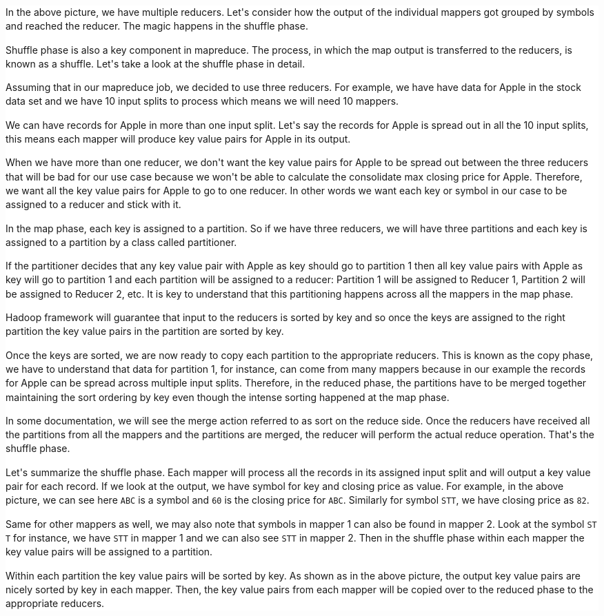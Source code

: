 In the above picture, we have multiple reducers. Let's consider how the output of the individual mappers got grouped by symbols and reached the reducer. The magic happens in the shuffle phase.

Shuffle phase is also a key component in mapreduce. The process, in which the map output is transferred to the reducers, is known as a shuffle.  Let's take a look at the shuffle phase in detail.

Assuming that in our mapreduce job, we decided to use three reducers. For example, we have have data for Apple in the stock data set and we have 10 input splits to process which means we will need 10 mappers.

We can have records for Apple in more than one input split. Let's say the records for Apple is spread out in all the 10 input splits, this means each mapper will produce key value pairs for Apple in its output.

When we have more than one reducer, we don't want the key value pairs for Apple to be spread out between the three reducers that will be bad for our use case because we won't be able to calculate the consolidate max closing price for Apple.
Therefore, we want all the key value pairs for Apple to go to one reducer.
In other words we want each key or symbol in our case to be assigned to a reducer and stick with it.

In the map phase, each key is assigned to a partition. So if we have three reducers, we will have three partitions and each key is assigned to a partition by a class called partitioner.

If the partitioner decides that any key value pair with Apple as key should go to partition 1 then all key value pairs with Apple as key will go to partition 1 and each partition will be assigned to a reducer: Partition 1 will be assigned to Reducer 1, Partition 2 will be assigned to Reducer 2, etc. It is key to understand that this partitioning happens across all the mappers in the map phase.

Hadoop framework will guarantee that input to the reducers is sorted by key and so once the keys are assigned to the right partition the key value pairs in the partition are sorted by key.

Once the keys are sorted, we are now ready to copy each partition to the appropriate reducers. This is known as the copy phase, we have to understand that data for partition 1, for instance, can come from many mappers because in our example the records for Apple can be spread across multiple input splits. Therefore, in the reduced phase, the partitions have to be merged together maintaining the sort ordering by key even though the intense sorting happened at the map phase.

In some documentation, we will see the merge action referred to as sort on the reduce side. Once the reducers have received all the partitions from all the mappers and the partitions are merged, the reducer will perform the actual reduce operation.
That's the shuffle phase.

Let's summarize the shuffle phase. Each mapper will process all the records in its assigned input split and will output a key value pair for each record. If we look at the output, we have symbol for key and closing price as value. For example, in the above picture, we can see here `ABC` is a symbol and `60` is the closing price for `ABC`.
Similarly for symbol `STT`, we have closing price as `82`.

Same for other mappers as well, we may also note that symbols in mapper 1 can also be found in mapper 2. Look at the symbol `STT` for instance, we have `STT` in mapper 1 and we can also see `STT` in mapper 2. Then in the shuffle phase within each mapper the key value pairs will be assigned to a partition.

Within each partition the key value pairs will be sorted by key. As shown as in the above picture, the output key value pairs are nicely sorted by key in each mapper. Then, the key value pairs from each mapper will be copied over to the reduced phase to the appropriate reducers.
